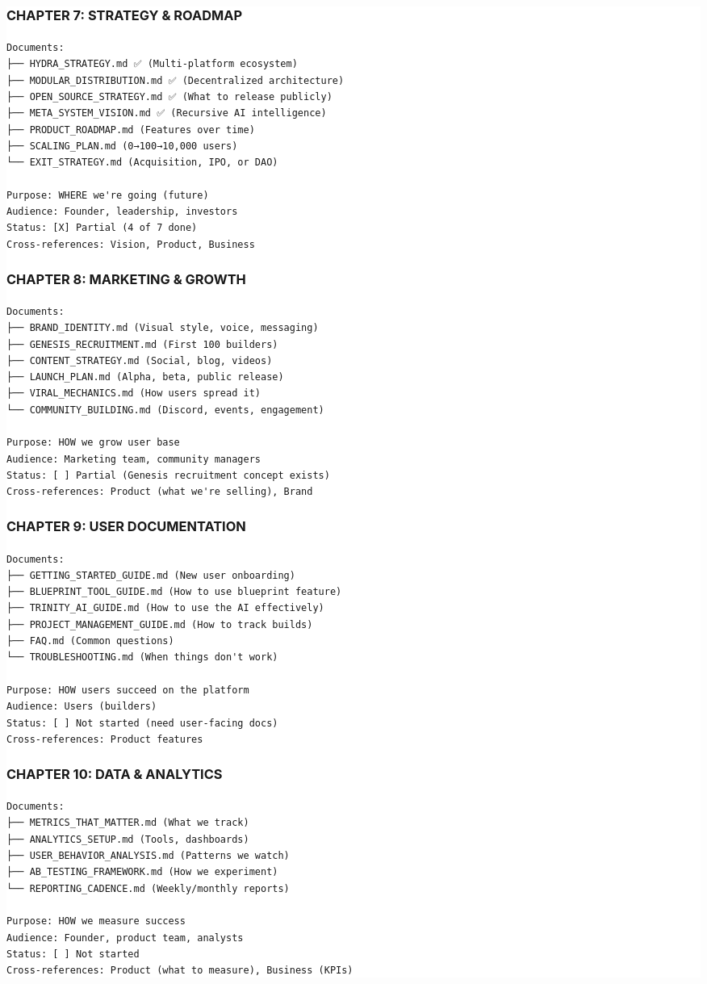 ### **CHAPTER 7: STRATEGY & ROADMAP**
```
Documents:
├── HYDRA_STRATEGY.md ✅ (Multi-platform ecosystem)
├── MODULAR_DISTRIBUTION.md ✅ (Decentralized architecture)
├── OPEN_SOURCE_STRATEGY.md ✅ (What to release publicly)
├── META_SYSTEM_VISION.md ✅ (Recursive AI intelligence)
├── PRODUCT_ROADMAP.md (Features over time)
├── SCALING_PLAN.md (0→100→10,000 users)
└── EXIT_STRATEGY.md (Acquisition, IPO, or DAO)

Purpose: WHERE we're going (future)
Audience: Founder, leadership, investors
Status: [X] Partial (4 of 7 done)
Cross-references: Vision, Product, Business
```

### **CHAPTER 8: MARKETING & GROWTH**
```
Documents:
├── BRAND_IDENTITY.md (Visual style, voice, messaging)
├── GENESIS_RECRUITMENT.md (First 100 builders)
├── CONTENT_STRATEGY.md (Social, blog, videos)
├── LAUNCH_PLAN.md (Alpha, beta, public release)
├── VIRAL_MECHANICS.md (How users spread it)
└── COMMUNITY_BUILDING.md (Discord, events, engagement)

Purpose: HOW we grow user base
Audience: Marketing team, community managers
Status: [ ] Partial (Genesis recruitment concept exists)
Cross-references: Product (what we're selling), Brand
```

### **CHAPTER 9: USER DOCUMENTATION**
```
Documents:
├── GETTING_STARTED_GUIDE.md (New user onboarding)
├── BLUEPRINT_TOOL_GUIDE.md (How to use blueprint feature)
├── TRINITY_AI_GUIDE.md (How to use the AI effectively)
├── PROJECT_MANAGEMENT_GUIDE.md (How to track builds)
├── FAQ.md (Common questions)
└── TROUBLESHOOTING.md (When things don't work)

Purpose: HOW users succeed on the platform
Audience: Users (builders)
Status: [ ] Not started (need user-facing docs)
Cross-references: Product features
```

### **CHAPTER 10: DATA & ANALYTICS**
```
Documents:
├── METRICS_THAT_MATTER.md (What we track)
├── ANALYTICS_SETUP.md (Tools, dashboards)
├── USER_BEHAVIOR_ANALYSIS.md (Patterns we watch)
├── AB_TESTING_FRAMEWORK.md (How we experiment)
└── REPORTING_CADENCE.md (Weekly/monthly reports)

Purpose: HOW we measure success
Audience: Founder, product team, analysts
Status: [ ] Not started
Cross-references: Product (what to measure), Business (KPIs)
```
